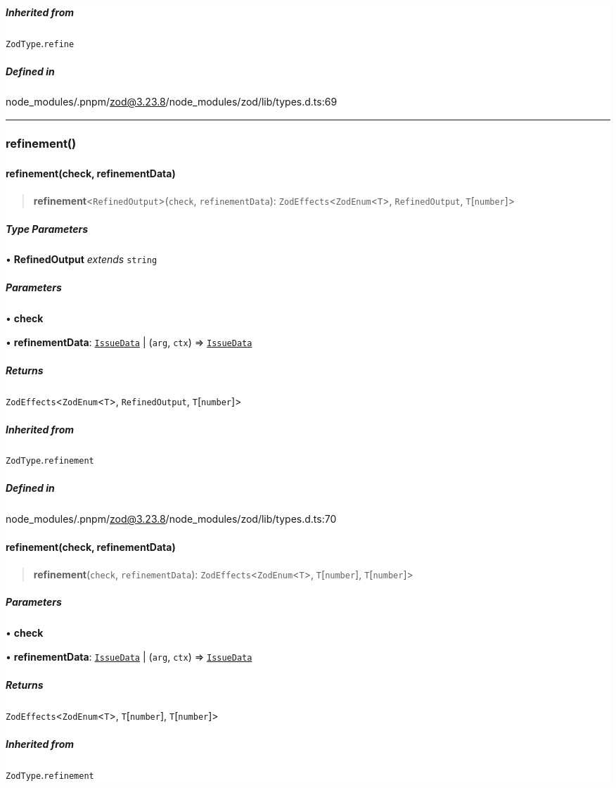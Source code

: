 ##### Inherited from

`ZodType`.`refine`

##### Defined in

node\_modules/.pnpm/zod@3.23.8/node\_modules/zod/lib/types.d.ts:69

***

### refinement()

#### refinement(check, refinementData)

> **refinement**\<`RefinedOutput`\>(`check`, `refinementData`): `ZodEffects`\<`ZodEnum`\<`T`\>, `RefinedOutput`, `T`\[`number`\]\>

##### Type Parameters

• **RefinedOutput** *extends* `string`

##### Parameters

• **check**

• **refinementData**: [`IssueData`](../type-aliases/IssueData.md) \| (`arg`, `ctx`) => [`IssueData`](../type-aliases/IssueData.md)

##### Returns

`ZodEffects`\<`ZodEnum`\<`T`\>, `RefinedOutput`, `T`\[`number`\]\>

##### Inherited from

`ZodType`.`refinement`

##### Defined in

node\_modules/.pnpm/zod@3.23.8/node\_modules/zod/lib/types.d.ts:70

#### refinement(check, refinementData)

> **refinement**(`check`, `refinementData`): `ZodEffects`\<`ZodEnum`\<`T`\>, `T`\[`number`\], `T`\[`number`\]\>

##### Parameters

• **check**

• **refinementData**: [`IssueData`](../type-aliases/IssueData.md) \| (`arg`, `ctx`) => [`IssueData`](../type-aliases/IssueData.md)

##### Returns

`ZodEffects`\<`ZodEnum`\<`T`\>, `T`\[`number`\], `T`\[`number`\]\>

##### Inherited from

`ZodType`.`refinement`
